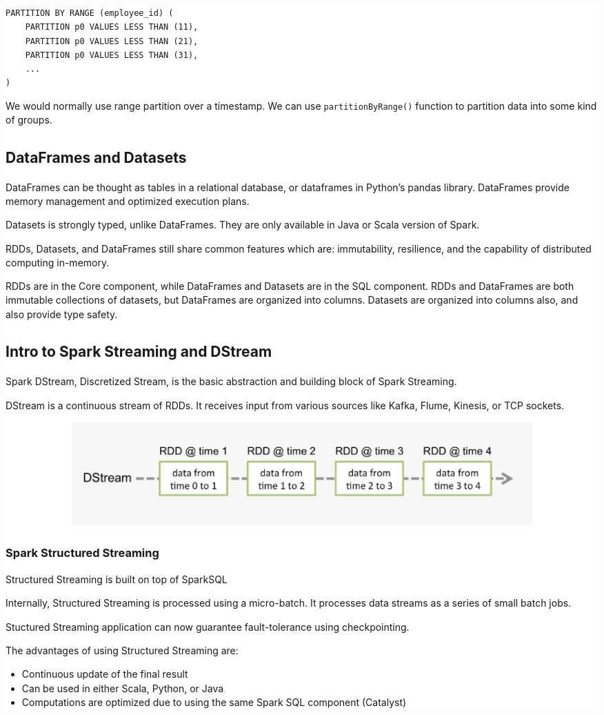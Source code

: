 ```
PARTITION BY RANGE (employee_id) (
    PARTITION p0 VALUES LESS THAN (11),
    PARTITION p0 VALUES LESS THAN (21),
    PARTITION p0 VALUES LESS THAN (31),
    ...
)
```
We would normally use range partition over a timestamp. We can use `partitionByRange()` function to partition data into some kind of groups.

## DataFrames and Datasets 

DataFrames can be thought as tables in a relational database, or dataframes in Python’s pandas library. DataFrames provide memory management and optimized execution plans.

Datasets is strongly typed, unlike DataFrames. They are only available in Java or Scala version of Spark.

RDDs, Datasets, and DataFrames still share common features which are: immutability, resilience, and the capability of distributed computing in-memory.

RDDs are in the Core component, while DataFrames and Datasets are in the SQL component. RDDs and DataFrames are both immutable collections of datasets, but DataFrames are organized into columns. Datasets are organized into columns also, and also provide type safety.

## Intro to Spark Streaming and DStream

Spark DStream, Discretized Stream, is the basic abstraction and building block of Spark Streaming. 

DStream is a continuous stream of RDDs. It receives input from various sources like Kafka, Flume, Kinesis, or TCP sockets. 

<p align="center"><img src="../images/dstream.png" height= "150"/></p>

### Spark Structured Streaming

Structured Streaming is built on top of SparkSQL

Internally, Structured Streaming is processed using a micro-batch. It processes data streams as a series of small batch jobs.

Stuctured Streaming application can now guarantee fault-tolerance using checkpointing.

The advantages of using Structured Streaming are:

- Continuous update of the final result
- Can be used in either Scala, Python, or Java
- Computations are optimized due to using the same Spark SQL component (Catalyst)
